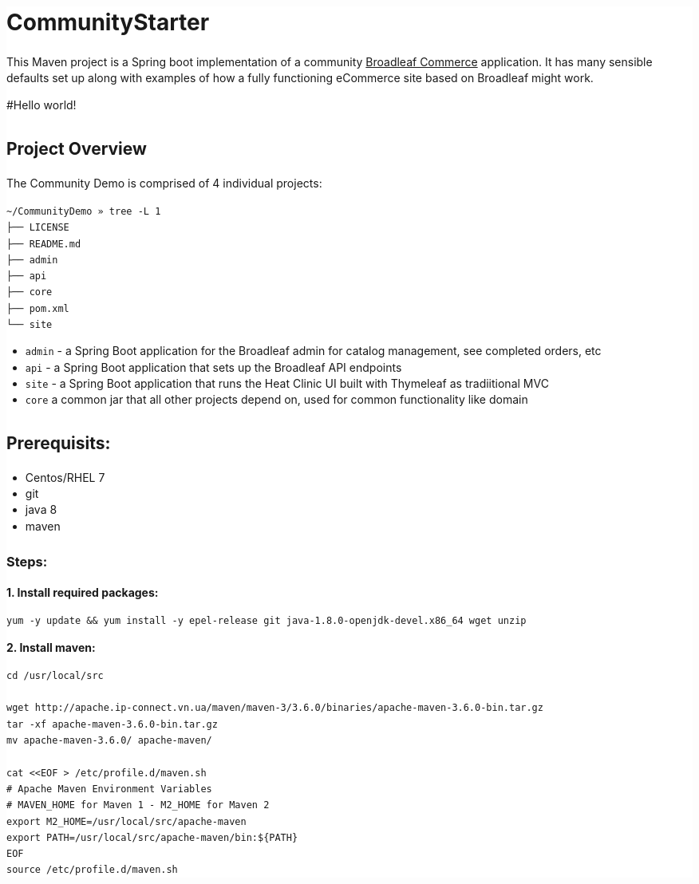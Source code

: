 # CommunityStarter

This Maven project is a Spring boot implementation of a community [Broadleaf Commerce](http://www.broadleafcommerce.org) application. It has many sensible defaults set up along with examples of how a fully functioning eCommerce site based on Broadleaf might work.

#Hello world!

## Project Overview

The Community Demo is comprised of 4 individual projects:

```shell
~/CommunityDemo » tree -L 1
├── LICENSE
├── README.md
├── admin
├── api
├── core
├── pom.xml
└── site
```

- `admin` - a Spring Boot application for the Broadleaf admin for catalog management, see completed orders, etc
- `api` - a Spring Boot application that sets up the Broadleaf API endpoints
- `site` - a Spring Boot application that runs the Heat Clinic UI built with Thymeleaf as tradiitional MVC
- `core` a common jar that all other projects depend on, used for common functionality like domain

## Prerequisits:

 - Centos/RHEL 7
 - git
 - java 8
 - maven

### Steps:

**1. Install required packages:**
```
yum -y update && yum install -y epel-release git java-1.8.0-openjdk-devel.x86_64 wget unzip
```

**2. Install maven:**
 ```
cd /usr/local/src

wget http://apache.ip-connect.vn.ua/maven/maven-3/3.6.0/binaries/apache-maven-3.6.0-bin.tar.gz
tar -xf apache-maven-3.6.0-bin.tar.gz
mv apache-maven-3.6.0/ apache-maven/

cat <<EOF > /etc/profile.d/maven.sh
# Apache Maven Environment Variables
# MAVEN_HOME for Maven 1 - M2_HOME for Maven 2
export M2_HOME=/usr/local/src/apache-maven
export PATH=/usr/local/src/apache-maven/bin:${PATH}
EOF
source /etc/profile.d/maven.sh
```
